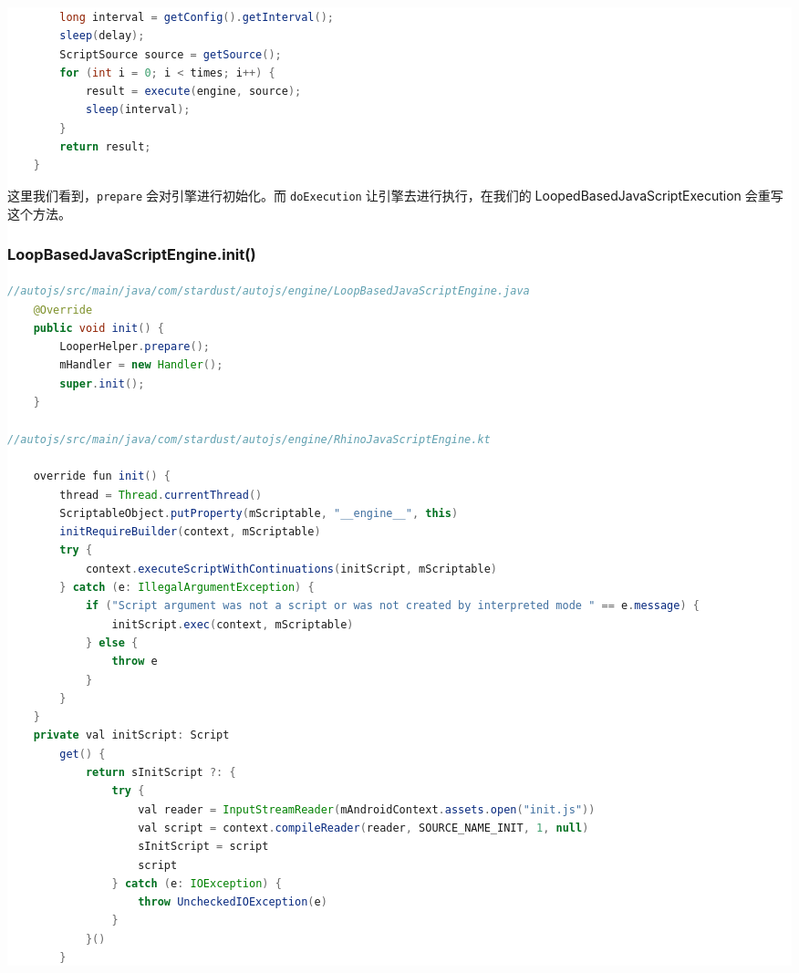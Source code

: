 ```java
        long interval = getConfig().getInterval();
        sleep(delay);
        ScriptSource source = getSource();
        for (int i = 0; i < times; i++) {
            result = execute(engine, source);
            sleep(interval);
        }
        return result;
    }

```

这里我们看到，`prepare` 会对引擎进行初始化。而 `doExecution` 让引擎去进行执行，在我们的  LoopedBasedJavaScriptExecution 会重写这个方法。

### LoopBasedJavaScriptEngine.init()

```java
//autojs/src/main/java/com/stardust/autojs/engine/LoopBasedJavaScriptEngine.java
    @Override
    public void init() {
        LooperHelper.prepare();
        mHandler = new Handler();
        super.init();
    }

//autojs/src/main/java/com/stardust/autojs/engine/RhinoJavaScriptEngine.kt

    override fun init() {
        thread = Thread.currentThread()
        ScriptableObject.putProperty(mScriptable, "__engine__", this)
        initRequireBuilder(context, mScriptable)
        try {
            context.executeScriptWithContinuations(initScript, mScriptable)
        } catch (e: IllegalArgumentException) {
            if ("Script argument was not a script or was not created by interpreted mode " == e.message) {
                initScript.exec(context, mScriptable)
            } else {
                throw e
            }
        }
    }
    private val initScript: Script
        get() {
            return sInitScript ?: {
                try {
                    val reader = InputStreamReader(mAndroidContext.assets.open("init.js"))
                    val script = context.compileReader(reader, SOURCE_NAME_INIT, 1, null)
                    sInitScript = script
                    script
                } catch (e: IOException) {
                    throw UncheckedIOException(e)
                }
            }()
        }

```

